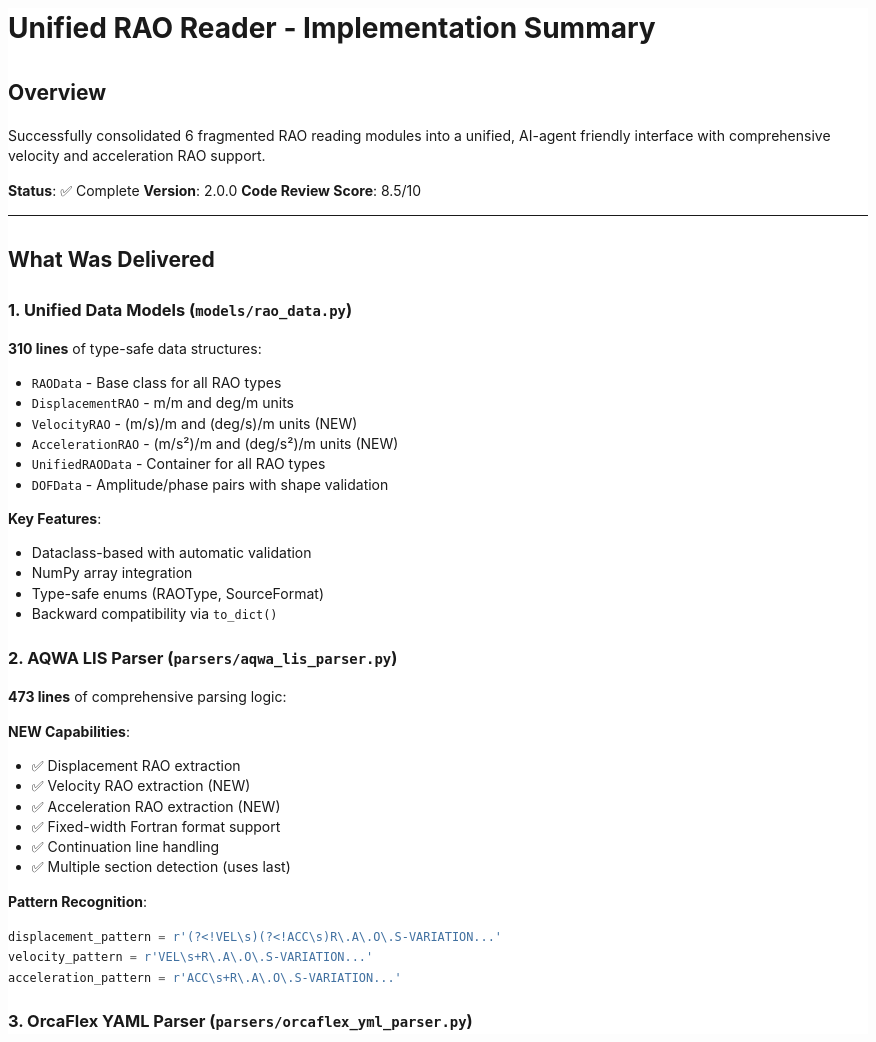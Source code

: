 # Unified RAO Reader - Implementation Summary

## Overview

Successfully consolidated 6 fragmented RAO reading modules into a unified, AI-agent friendly interface with comprehensive velocity and acceleration RAO support.

**Status**: ✅ Complete
**Version**: 2.0.0
**Code Review Score**: 8.5/10

---

## What Was Delivered

### 1. Unified Data Models (`models/rao_data.py`)

**310 lines** of type-safe data structures:

- `RAOData` - Base class for all RAO types
- `DisplacementRAO` - m/m and deg/m units
- `VelocityRAO` - (m/s)/m and (deg/s)/m units (NEW)
- `AccelerationRAO` - (m/s²)/m and (deg/s²)/m units (NEW)
- `UnifiedRAOData` - Container for all RAO types
- `DOFData` - Amplitude/phase pairs with shape validation

**Key Features**:
- Dataclass-based with automatic validation
- NumPy array integration
- Type-safe enums (RAOType, SourceFormat)
- Backward compatibility via `to_dict()`

### 2. AQWA LIS Parser (`parsers/aqwa_lis_parser.py`)

**473 lines** of comprehensive parsing logic:

**NEW Capabilities**:
- ✅ Displacement RAO extraction
- ✅ Velocity RAO extraction (NEW)
- ✅ Acceleration RAO extraction (NEW)
- ✅ Fixed-width Fortran format support
- ✅ Continuation line handling
- ✅ Multiple section detection (uses last)

**Pattern Recognition**:
```python
displacement_pattern = r'(?<!VEL\s)(?<!ACC\s)R\.A\.O\.S-VARIATION...'
velocity_pattern = r'VEL\s+R\.A\.O\.S-VARIATION...'
acceleration_pattern = r'ACC\s+R\.A\.O\.S-VARIATION...'
```

### 3. OrcaFlex YAML Parser (`parsers/orcaflex_yml_parser.py`)
